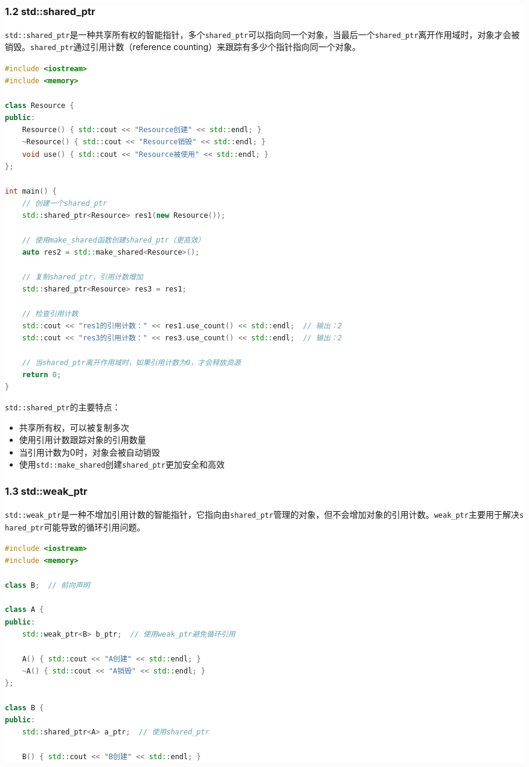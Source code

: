 ### 1.2 std::shared_ptr

`std::shared_ptr`是一种共享所有权的智能指针，多个`shared_ptr`可以指向同一个对象，当最后一个`shared_ptr`离开作用域时，对象才会被销毁。`shared_ptr`通过引用计数（reference counting）来跟踪有多少个指针指向同一个对象。

```cpp
#include <iostream>
#include <memory>

class Resource {
public:
    Resource() { std::cout << "Resource创建" << std::endl; }
    ~Resource() { std::cout << "Resource销毁" << std::endl; }
    void use() { std::cout << "Resource被使用" << std::endl; }
};

int main() {
    // 创建一个shared_ptr
    std::shared_ptr<Resource> res1(new Resource());
    
    // 使用make_shared函数创建shared_ptr（更高效）
    auto res2 = std::make_shared<Resource>();
    
    // 复制shared_ptr，引用计数增加
    std::shared_ptr<Resource> res3 = res1;
    
    // 检查引用计数
    std::cout << "res1的引用计数：" << res1.use_count() << std::endl;  // 输出：2
    std::cout << "res3的引用计数：" << res3.use_count() << std::endl;  // 输出：2
    
    // 当shared_ptr离开作用域时，如果引用计数为0，才会释放资源
    return 0;
}
```

`std::shared_ptr`的主要特点：
- 共享所有权，可以被复制多次
- 使用引用计数跟踪对象的引用数量
- 当引用计数为0时，对象会被自动销毁
- 使用`std::make_shared`创建`shared_ptr`更加安全和高效

### 1.3 std::weak_ptr

`std::weak_ptr`是一种不增加引用计数的智能指针，它指向由`shared_ptr`管理的对象，但不会增加对象的引用计数。`weak_ptr`主要用于解决`shared_ptr`可能导致的循环引用问题。

```cpp
#include <iostream>
#include <memory>

class B;  // 前向声明

class A {
public:
    std::weak_ptr<B> b_ptr;  // 使用weak_ptr避免循环引用
    
    A() { std::cout << "A创建" << std::endl; }
    ~A() { std::cout << "A销毁" << std::endl; }
};

class B {
public:
    std::shared_ptr<A> a_ptr;  // 使用shared_ptr
    
    B() { std::cout << "B创建" << std::endl; }
```